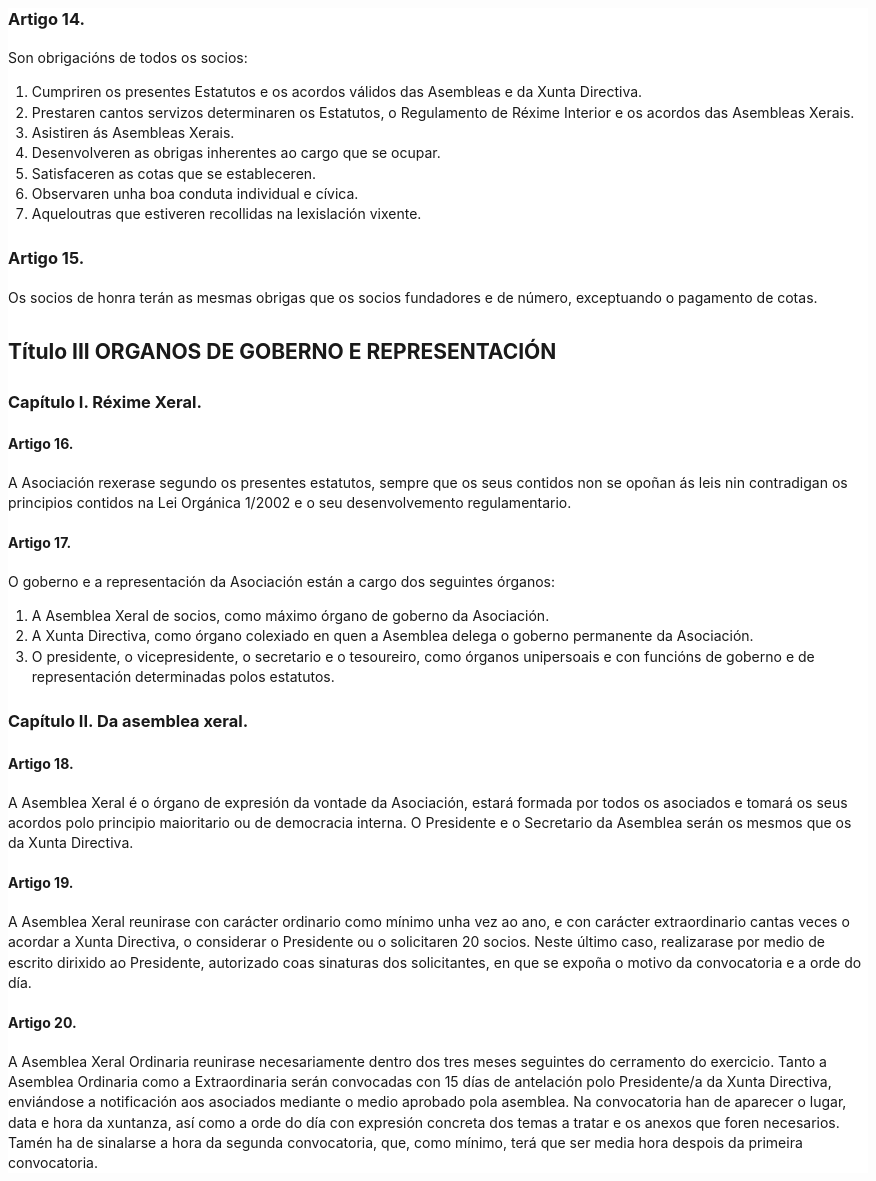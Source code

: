 ### Artigo 14.
Son obrigacións de todos os socios:
1. Cumpriren os presentes Estatutos e os acordos válidos das Asembleas e da Xunta Directiva.
2. Prestaren cantos servizos determinaren os Estatutos, o Regulamento de Réxime Interior e os acordos das Asembleas Xerais.
3. Asistiren ás Asembleas Xerais.
4. Desenvolveren as obrigas inherentes ao cargo que se ocupar.
5. Satisfaceren as cotas que se estableceren.
6. Observaren unha boa conduta individual e cívica.
7. Aqueloutras que estiveren recollidas na lexislación vixente.

### Artigo 15.
Os socios de honra terán as mesmas obrigas que os socios fundadores e de número, exceptuando o pagamento de cotas.

## Título III ORGANOS DE GOBERNO E REPRESENTACIÓN

### Capítulo I. Réxime Xeral.

#### Artigo 16.
A Asociación rexerase segundo os presentes estatutos, sempre que os seus contidos non se opoñan ás leis nin contradigan os principios contidos na Lei Orgánica 1/2002 e o seu desenvolvemento regulamentario.

#### Artigo 17.
O goberno e a representación da Asociación están a cargo dos seguintes órganos:
1. A Asemblea Xeral de socios, como máximo órgano de goberno da Asociación.
2. A Xunta Directiva, como órgano colexiado en quen a Asemblea delega o goberno permanente da Asociación.
3. O presidente, o vicepresidente, o secretario e o tesoureiro, como órganos unipersoais e con funcións de goberno e de representación determinadas polos estatutos.

### Capítulo II. Da asemblea xeral.

#### Artigo 18.
A Asemblea Xeral é o órgano de expresión da vontade da Asociación, estará formada por todos os asociados e tomará os seus acordos polo principio maioritario ou de democracia interna. O Presidente e o Secretario da Asemblea serán os mesmos que os da Xunta Directiva.

#### Artigo 19.
A Asemblea Xeral reunirase con carácter ordinario como mínimo unha vez ao ano, e con carácter extraordinario cantas veces o acordar a Xunta Directiva, o considerar o Presidente ou o solicitaren 20 socios. Neste último caso, realizarase por medio de escrito dirixido ao Presidente, autorizado coas sinaturas dos solicitantes, en que se expoña o motivo da convocatoria e a orde do día.

#### Artigo 20.
A Asemblea Xeral Ordinaria reunirase necesariamente dentro dos tres meses seguintes do cerramento do exercicio. Tanto a Asemblea Ordinaria como a Extraordinaria serán convocadas con 15 días de antelación polo Presidente/a da Xunta Directiva, enviándose a notificación aos asociados mediante o medio aprobado pola asemblea.
Na convocatoria han de aparecer o lugar, data e hora da xuntanza, así como a orde do día con expresión concreta dos temas a tratar e os anexos que foren necesarios. Tamén ha de sinalarse a hora da segunda convocatoria, que, como mínimo, terá que ser media hora despois da primeira convocatoria.

